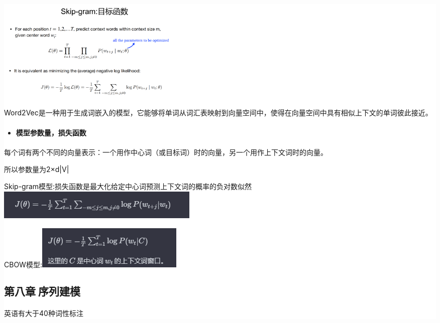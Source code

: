 

<img src="./assets/image-20231230203821254.png" alt="image-20231230203821254" style="zoom:33%;" />

Word2Vec是一种用于生成词嵌入的模型，它能够将单词从词汇表映射到向量空间中，使得在向量空间中具有相似上下文的单词彼此接近。



- #### 模型参数量，损失函数

每个词有两个不同的向量表示：一个用作中心词（或目标词）时的向量，另一个用作上下文词时的向量。

所以参数量为2×d|V|

Skip-gram模型:损失函数是最大化给定中心词预测上下文词的概率的负对数似然![image-20231230204319804](./assets/image-20231230204319804.png)

CBOW模型:![image-20231230204311608](./assets/image-20231230204311608.png)





## 第八章 序列建模

英语有大于40种词性标注
